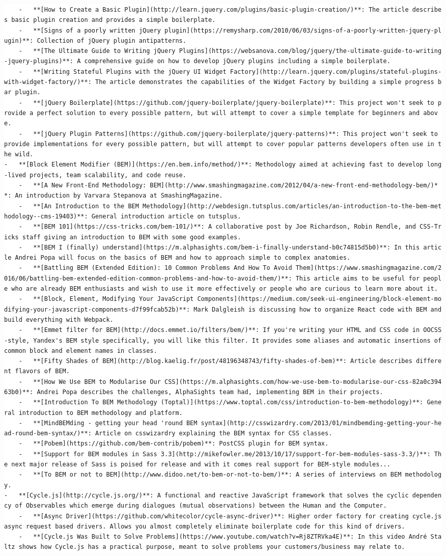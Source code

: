         -   **[How to Create a Basic Plugin](http://learn.jquery.com/plugins/basic-plugin-creation/)**: The article describes basic plugin creation and provides a simple boilerplate.
        -   **[Signs of a poorly written jQuery plugin](https://remysharp.com/2010/06/03/signs-of-a-poorly-written-jquery-plugin)**: Collection of jQuery plugin antipatterns.
        -   **[The Ultimate Guide to Writing jQuery Plugins](https://websanova.com/blog/jquery/the-ultimate-guide-to-writing-jquery-plugins)**: A comprehensive guide on how to develop jQuery plugins including a simple boilerplate.
        -   **[Writing Stateful Plugins with the jQuery UI Widget Factory](http://learn.jquery.com/plugins/stateful-plugins-with-widget-factory/)**: The article demonstrates the capabilities of the Widget Factory by building a simple progress bar plugin.
        -   **[jQuery Boilerplate](https://github.com/jquery-boilerplate/jquery-boilerplate)**: This project won't seek to provide a perfect solution to every possible pattern, but will attempt to cover a simple template for beginners and above.
        -   **[jQuery Plugin Patterns](https://github.com/jquery-boilerplate/jquery-patterns)**: This project won't seek to provide implementations for every possible pattern, but will attempt to cover popular patterns developers often use in the wild.
    -   **[Block Element Modifier (BEM)](https://en.bem.info/method/)**: Methodology aimed at achieving fast to develop long-lived projects, team scalability, and code reuse.
        -   **[A New Front-End Methodology: BEM](http://www.smashingmagazine.com/2012/04/a-new-front-end-methodology-bem/)**: An introduction by Varvara Stepanova at SmashingMagazine.
        -   **[An Introduction to the BEM Methodology](http://webdesign.tutsplus.com/articles/an-introduction-to-the-bem-methodology--cms-19403)**: General introduction article on tutsplus.
        -   **[BEM 101](https://css-tricks.com/bem-101/)**: A collaborative post by Joe Richardson, Robin Rendle, and CSS-Tricks staff giving an introduction to BEM with some good examples.
        -   **[BEM I (finally) understand](https://m.alphasights.com/bem-i-finally-understand-b0c74815d5b0)**: In this article Andrei Popa will focus on the basics of BEM and how to approach simple to complex anatomies.
        -   **[Battling BEM (Extended Edition): 10 Common Problems And How To Avoid Them](https://www.smashingmagazine.com/2016/06/battling-bem-extended-edition-common-problems-and-how-to-avoid-them/)**: This article aims to be useful for people who are already BEM enthusiasts and wish to use it more effectively or people who are curious to learn more about it.
        -   **[Block, Element, Modifying Your JavaScript Components](https://medium.com/seek-ui-engineering/block-element-modifying-your-javascript-components-d7f99fcab52b)**: Mark Dalgleish is discussing how to organize React code with BEM and build everything with Webpack.
        -   **[Emmet filter for BEM](http://docs.emmet.io/filters/bem/)**: If you're writing your HTML and CSS code in OOCSS-style, Yandex's BEM style specifically, you will like this filter. It provides some aliases and automatic insertions of common block and element names in classes.
        -   **[Fifty Shades of BEM](http://blog.kaelig.fr/post/48196348743/fifty-shades-of-bem)**: Article describes different flavors of BEM.
        -   **[How We Use BEM to Modularise Our CSS](https://m.alphasights.com/how-we-use-bem-to-modularise-our-css-82a0c39463b0)**: Andrei Popa describes the challenges, AlphaSights team had, implementing BEM in their projects.
        -   **[Introduction To BEM Methodology (Toptal)](https://www.toptal.com/css/introduction-to-bem-methodology)**: General introduction to BEM methodology and platform.
        -   **[MindBEMding - getting your head 'round BEM syntax](http://csswizardry.com/2013/01/mindbemding-getting-your-head-round-bem-syntax/)**: Article on csswizardry explaining the BEM syntax for CSS classes.
        -   **[Pobem](https://github.com/bem-contrib/pobem)**: PostCSS plugin for BEM syntax.
        -   **[Support for BEM modules in Sass 3.3](http://mikefowler.me/2013/10/17/support-for-bem-modules-sass-3.3/)**: The next major release of Sass is poised for release and with it comes real support for BEM-style modules...
        -   **[To BEM or not to BEM](http://www.didoo.net/to-bem-or-not-to-bem/)**: A series of interviews on BEM methodology.
    -   **[Cycle.js](http://cycle.js.org/)**: A functional and reactive JavaScript framework that solves the cyclic dependency of Observables which emerge during dialogues (mutual observations) between the Human and the Computer.
        -   **[Async Driver](https://github.com/whitecolor/cycle-async-driver)**: Higher order factory for creating cycle.js async request based drivers. Allows you almost completely eliminate boilerplate code for this kind of drivers.
        -   **[Cycle.js Was Built to Solve Problems](https://www.youtube.com/watch?v=Rj8ZTRVka4E)**: In this video André Staltz shows how Cycle.js has a practical purpose, meant to solve problems your customers/business may relate to.